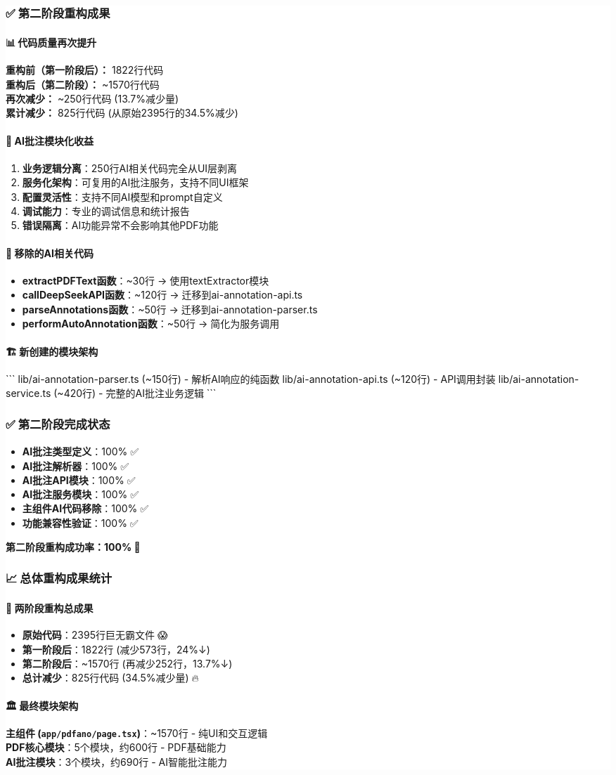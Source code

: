 ### ✅ 第二阶段重构成果

#### 📊 代码质量再次提升
**重构前（第一阶段后）：** 1822行代码  
**重构后（第二阶段）：** ~1570行代码  
**再次减少：** ~250行代码 (13.7%减少量)  
**累计减少：** 825行代码 (从原始2395行的34.5%减少)

#### 🔧 AI批注模块化收益
1. **业务逻辑分离**：250行AI相关代码完全从UI层剥离
2. **服务化架构**：可复用的AI批注服务，支持不同UI框架
3. **配置灵活性**：支持不同AI模型和prompt自定义
4. **调试能力**：专业的调试信息和统计报告
5. **错误隔离**：AI功能异常不会影响其他PDF功能

#### 🎯 移除的AI相关代码
- **extractPDFText函数**：~30行 → 使用textExtractor模块
- **callDeepSeekAPI函数**：~120行 → 迁移到ai-annotation-api.ts
- **parseAnnotations函数**：~50行 → 迁移到ai-annotation-parser.ts  
- **performAutoAnnotation函数**：~50行 → 简化为服务调用

#### 🏗️ 新创建的模块架构
\`\`\`
lib/ai-annotation-parser.ts     (~150行) - 解析AI响应的纯函数
lib/ai-annotation-api.ts        (~120行) - API调用封装
lib/ai-annotation-service.ts    (~420行) - 完整的AI批注业务逻辑
\`\`\`

### ✅ 第二阶段完成状态
- **AI批注类型定义**：100% ✅
- **AI批注解析器**：100% ✅
- **AI批注API模块**：100% ✅
- **AI批注服务模块**：100% ✅
- **主组件AI代码移除**：100% ✅
- **功能兼容性验证**：100% ✅

**第二阶段重构成功率：100% 🎉**

### 📈 总体重构成果统计

#### 🎊 两阶段重构总成果
- **原始代码**：2395行巨无霸文件 😱
- **第一阶段后**：1822行 (减少573行，24%↓)
- **第二阶段后**：~1570行 (再减少252行，13.7%↓)
- **总计减少**：825行代码 (34.5%减少量) 🔥

#### 🏛️ 最终模块架构
**主组件 (`app/pdfano/page.tsx`)**：~1570行 - 纯UI和交互逻辑  
**PDF核心模块**：5个模块，约600行 - PDF基础能力  
**AI批注模块**：3个模块，约690行 - AI智能批注能力  
